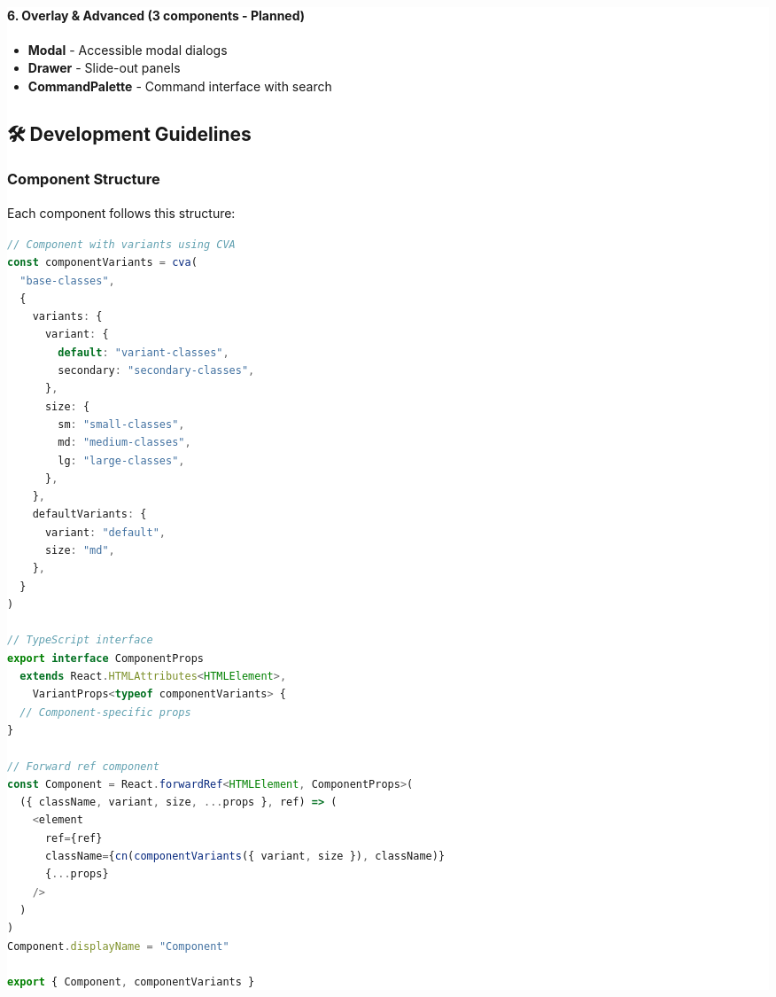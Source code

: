 #### 6. Overlay & Advanced (3 components - Planned)
- **Modal** - Accessible modal dialogs
- **Drawer** - Slide-out panels
- **CommandPalette** - Command interface with search

## 🛠 Development Guidelines

### Component Structure

Each component follows this structure:

```typescript
// Component with variants using CVA
const componentVariants = cva(
  "base-classes",
  {
    variants: {
      variant: {
        default: "variant-classes",
        secondary: "secondary-classes",
      },
      size: {
        sm: "small-classes",
        md: "medium-classes",
        lg: "large-classes",
      },
    },
    defaultVariants: {
      variant: "default",
      size: "md",
    },
  }
)

// TypeScript interface
export interface ComponentProps
  extends React.HTMLAttributes<HTMLElement>,
    VariantProps<typeof componentVariants> {
  // Component-specific props
}

// Forward ref component
const Component = React.forwardRef<HTMLElement, ComponentProps>(
  ({ className, variant, size, ...props }, ref) => (
    <element
      ref={ref}
      className={cn(componentVariants({ variant, size }), className)}
      {...props}
    />
  )
)
Component.displayName = "Component"

export { Component, componentVariants }
```
